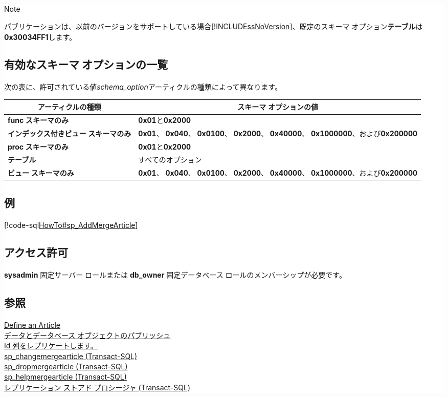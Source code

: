 > [!NOTE]  
>  パブリケーションは、以前のバージョンをサポートしている場合[!INCLUDE[ssNoVersion](../../includes/ssnoversion-md.md)]、既定のスキーマ オプション**テーブル**は**0x30034FF1**します。  
  
## <a name="valid-schema-option-table"></a>有効なスキーマ オプションの一覧  
 次の表に、許可されている値*schema_option*アーティクルの種類によって異なります。  
  
|アーティクルの種類|スキーマ オプションの値|  
|------------------|--------------------------|  
|**func スキーマのみ**|**0x01**と**0x2000**|  
|**インデックス付きビュー スキーマのみ**|**0x01**、 **0x040**、 **0x0100**、 **0x2000**、 **0x40000**、 **0x1000000**、および**0x200000**|  
|**proc スキーマのみ**|**0x01**と**0x2000**|  
|**テーブル**|すべてのオプション|  
|**ビュー スキーマのみ**|**0x01**、 **0x040**、 **0x0100**、 **0x2000**、 **0x40000**、 **0x1000000**、および**0x200000**|  
  
## <a name="example"></a>例  
 [!code-sql[HowTo#sp_AddMergeArticle](../../relational-databases/replication/codesnippet/tsql/sp-addmergearticle-trans_1.sql)]  
  
## <a name="permissions"></a>アクセス許可  
 **sysadmin** 固定サーバー ロールまたは **db_owner** 固定データベース ロールのメンバーシップが必要です。  
  
## <a name="see-also"></a>参照  
 [Define an Article](../../relational-databases/replication/publish/define-an-article.md)   
 [データとデータベース オブジェクトのパブリッシュ](../../relational-databases/replication/publish/publish-data-and-database-objects.md)   
 [Id 列をレプリケートします。](../../relational-databases/replication/publish/replicate-identity-columns.md)   
 [sp_changemergearticle (Transact-SQL)](../../relational-databases/system-stored-procedures/sp-changemergearticle-transact-sql.md)   
 [sp_dropmergearticle (Transact-SQL)](../../relational-databases/system-stored-procedures/sp-dropmergearticle-transact-sql.md)   
 [sp_helpmergearticle &#40;Transact-SQL&#41;](../../relational-databases/system-stored-procedures/sp-helpmergearticle-transact-sql.md)   
 [レプリケーション ストアド プロシージャ &#40;Transact-SQL&#41;](../../relational-databases/system-stored-procedures/replication-stored-procedures-transact-sql.md)  
  
  
